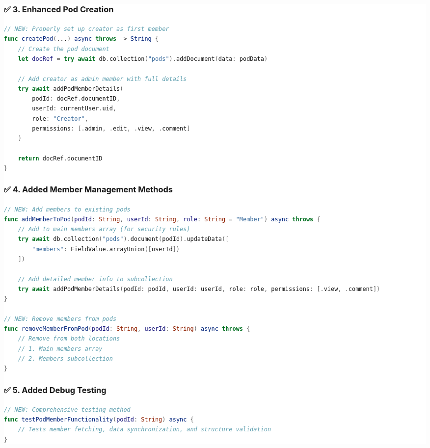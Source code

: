 
### ✅ 3. Enhanced Pod Creation

```swift
// NEW: Properly set up creator as first member
func createPod(...) async throws -> String {
    // Create the pod document
    let docRef = try await db.collection("pods").addDocument(data: podData)
    
    // Add creator as admin member with full details
    try await addPodMemberDetails(
        podId: docRef.documentID, 
        userId: currentUser.uid, 
        role: "Creator", 
        permissions: [.admin, .edit, .view, .comment]
    )
    
    return docRef.documentID
}
```

### ✅ 4. Added Member Management Methods

```swift
// NEW: Add members to existing pods
func addMemberToPod(podId: String, userId: String, role: String = "Member") async throws {
    // Add to main members array (for security rules)
    try await db.collection("pods").document(podId).updateData([
        "members": FieldValue.arrayUnion([userId])
    ])
    
    // Add detailed member info to subcollection
    try await addPodMemberDetails(podId: podId, userId: userId, role: role, permissions: [.view, .comment])
}

// NEW: Remove members from pods
func removeMemberFromPod(podId: String, userId: String) async throws {
    // Remove from both locations
    // 1. Main members array
    // 2. Members subcollection
}
```

### ✅ 5. Added Debug Testing

```swift
// NEW: Comprehensive testing method
func testPodMemberFunctionality(podId: String) async {
    // Tests member fetching, data synchronization, and structure validation
}
```
